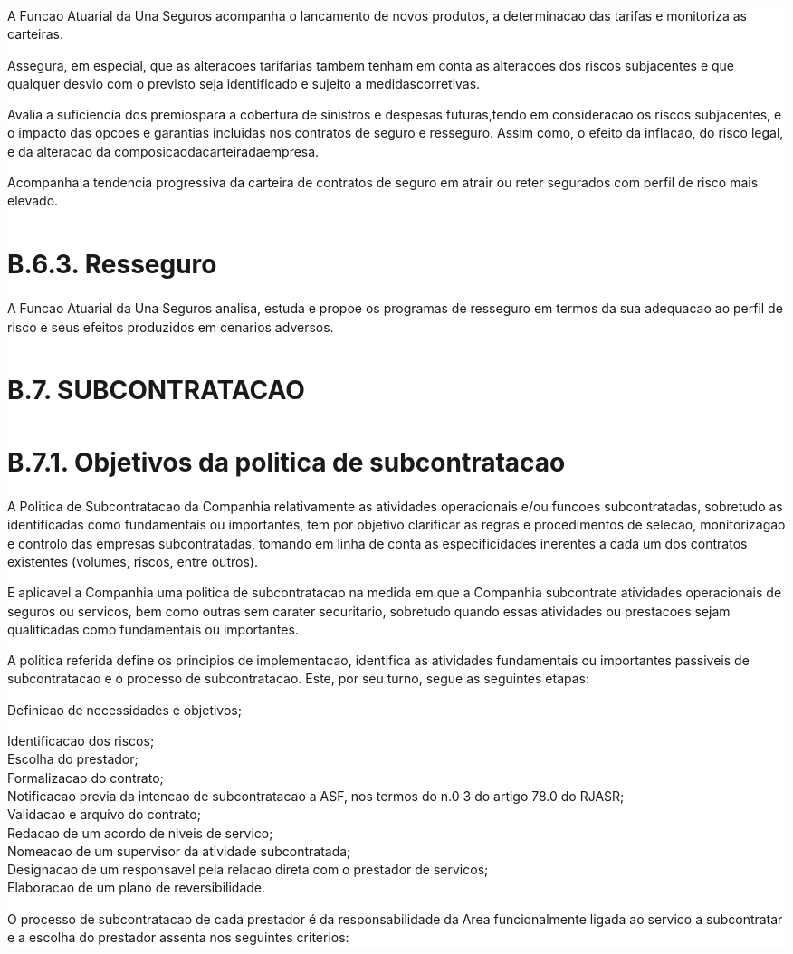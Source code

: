 A Funcao Atuarial da Una Seguros acompanha o lancamento de novos produtos, a determinacao das tarifas e monitoriza as carteiras.  

Assegura, em especial, que as alteracoes tarifarias tambem tenham em conta as alteracoes dos riscos subjacentes e que qualquer desvio com o previsto seja identificado e sujeito a medidascorretivas.  

Avalia a suficiencia dos premiospara a cobertura de sinistros e despesas futuras,tendo em consideracao os riscos subjacentes, e o impacto das opcoes e garantias incluidas nos contratos de seguro e resseguro. Assim como, o efeito da inflacao, do risco legal, e da alteracao da composicaodacarteiradaempresa.  

Acompanha a tendencia progressiva da carteira de contratos de seguro em atrair ou reter segurados com perfil de risco mais elevado.  

# B.6.3. Resseguro  

A Funcao Atuarial da Una Seguros analisa, estuda e propoe os programas de resseguro em termos da sua adequacao ao perfil de risco e seus efeitos produzidos em cenarios adversos.  

# B.7. SUBCONTRATACAO  

# B.7.1. Objetivos da politica de subcontratacao  

A Politica de Subcontratacao da Companhia relativamente as atividades operacionais e/ou funcoes subcontratadas, sobretudo as identificadas como fundamentais ou importantes, tem por objetivo clarificar as regras e procedimentos de selecao, monitorizagao e controlo das empresas subcontratadas, tomando em linha de conta as especificidades inerentes a cada um dos contratos existentes (volumes, riscos, entre outros).  

E aplicavel a Companhia uma politica de subcontratacao na medida em que a Companhia subcontrate atividades operacionais de seguros ou servicos, bem como outras sem carater securitario, sobretudo quando essas atividades ou prestacoes sejam qualiticadas como fundamentais ou importantes.  

A politica referida define os principios de implementacao, identifica as atividades fundamentais ou importantes passiveis de subcontratacao e o processo de subcontratacao. Este, por seu turno, segue as seguintes etapas:  

Definicao de necessidades e objetivos;  

Identificacao dos riscos;   
Escolha do prestador;   
Formalizacao do contrato;   
Notificacao previa da intencao de subcontratacao a ASF, nos termos do n.0 3 do artigo 78.0 do RJASR;   
Validacao e arquivo do contrato;   
Redacao de um acordo de niveis de servico;   
Nomeacao de um supervisor da atividade subcontratada;   
Designacao de um responsavel pela relacao direta com o prestador de servicos;   
Elaboracao de um plano de reversibilidade.  

O processo de subcontratacao de cada prestador é da responsabilidade da Area funcionalmente ligada ao servico a subcontratar e a escolha do prestador assenta nos seguintes criterios:  
